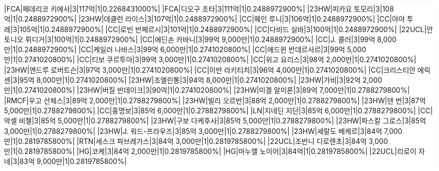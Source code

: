 |FCA|페데리코 키에사|3|117억|1|0.2268431000%|
|FCA|디오구 조타|3|111억|1|0.2488972900%|
|23HW|피카요 토모리|3|108억|1|0.2488972900%|
|23HW|데클런 라이스|3|107억|1|0.2488972900%|
|CC|웨인 루니|3|106억|1|0.2488972900%|
|CC|야야 투레|3|105억|1|0.2488972900%|
|CC|로빈 반페르시|3|101억|1|0.2488972900%|
|CC|다비드 실바|3|100억|1|0.2488972900%|
|22UCL|안토니오 뤼디거|3|100억|1|0.2488972900%|
|CC|에딘손 카바니|3|99억 9,000만|1|0.2488972900%|
|CC|J. 콜러|3|99억 8,000만|1|0.2488972900%|
|CC|케일러 나바스|3|99억 6,000만|1|0.2741020800%|
|CC|에드윈 반데르사르|3|99억 5,000만|1|0.2741020800%|
|CC|티보 쿠르투아|3|99억 3,000만|1|0.2741020800%|
|CC|위고 요리스|3|98억 2,000만|1|0.2741020800%|
|23HW|앤드루 로버트슨|3|97억 3,000만|1|0.2741020800%|
|CC|이반 라키티치|3|96억 4,000만|1|0.2741020800%|
|CC|크리스티안 에릭센|3|95억 8,000만|1|0.2741020800%|
|23HW|조엘린통|3|94억 8,000만|1|0.2741020800%|
|23HW|가비|3|92억 2,000만|1|0.2741020800%|
|23HW|버질 반데이크|3|90억|1|0.2741020800%|
|23HW|미겔 알미론|3|89억 7,000만|1|0.2788279800%|
|RMCF|우고 산체스|3|89억 2,000만|1|0.2788279800%|
|23HW|빌리 오르반|3|88억 2,000만|1|0.2788279800%|
|23HW|댄 번|3|87억 5,000만|1|0.2788279800%|
|CC|홍명보|3|85억 6,000만|1|0.2788279800%|
|LN|지네딘 지단|3|85억 6,000만|1|0.2788279800%|
|CC|악셀 비첼|3|85억 5,000만|1|0.2788279800%|
|23HW|구보 다케후사|3|85억 5,000만|1|0.2788279800%|
|23HW|파스칼 그로스|3|85억 3,000만|1|0.2788279800%|
|23HW|J. 워드-프라우즈|3|85억 3,000만|1|0.2788279800%|
|23HW|셰랄도 베케르|3|84억 7,000만|1|0.2819785800%|
|RTN|세스크 파브레가스|3|84억 3,000만|1|0.2819785800%|
|22UCL|조반니 디로렌초|3|84억 3,000만|1|0.2819785800%|
|HG|코케|3|84억 2,000만|1|0.2819785800%|
|HG|마누엘 노이어|3|84억|1|0.2819785800%|
|22UCL|리로이 자네|3|83억 9,000만|1|0.2819785800%|